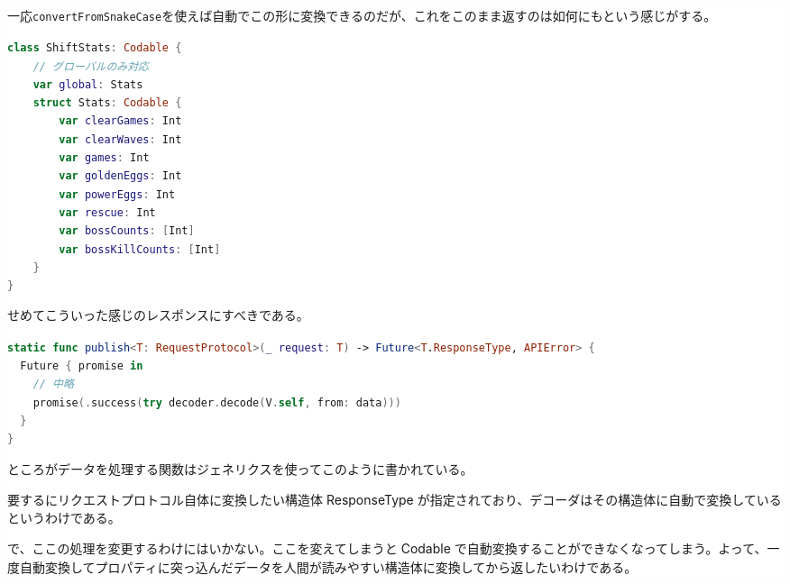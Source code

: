 一応`convertFromSnakeCase`を使えば自動でこの形に変換できるのだが、これをこのまま返すのは如何にもという感じがする。

```swift
class ShiftStats: Codable {
    // グローバルのみ対応
    var global: Stats
    struct Stats: Codable {
        var clearGames: Int
        var clearWaves: Int
        var games: Int
        var goldenEggs: Int
        var powerEggs: Int
        var rescue: Int
        var bossCounts: [Int]
        var bossKillCounts: [Int]
    }
}
```

せめてこういった感じのレスポンスにすべきである。

```swift
static func publish<T: RequestProtocol>(_ request: T) -> Future<T.ResponseType, APIError> {
  Future { promise in
    // 中略
    promise(.success(try decoder.decode(V.self, from: data)))
  }
}
```

ところがデータを処理する関数はジェネリクスを使ってこのように書かれている。

要するにリクエストプロトコル自体に変換したい構造体 ResponseType が指定されており、デコーダはその構造体に自動で変換しているというわけである。

で、ここの処理を変更するわけにはいかない。ここを変えてしまうと Codable で自動変換することができなくなってしまう。よって、一度自動変換してプロパティに突っ込んだデータを人間が読みやすい構造体に変換してから返したいわけである。
